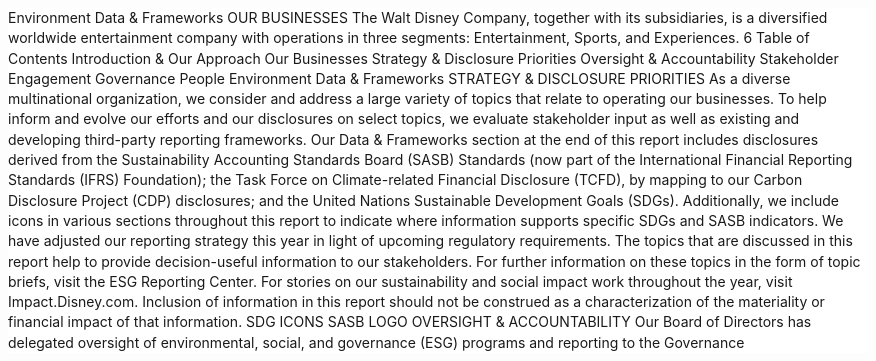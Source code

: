 Environment
Data &
Frameworks
OUR BUSINESSES
The Walt Disney Company, together with its subsidiaries, is a
diversified worldwide entertainment company with operations in
three segments: Entertainment, Sports, and Experiences.
6
Table of
Contents
Introduction &
Our Approach
Our Businesses
Strategy &
Disclosure Priorities
Oversight &
Accountability
Stakeholder
Engagement
Governance
People
Environment
Data &
Frameworks
STRATEGY &
DISCLOSURE PRIORITIES
As a diverse multinational organization, we
consider and address a large variety of topics
that relate to operating our businesses. To help
inform and evolve our efforts and our disclosures
on select topics, we evaluate stakeholder input
as well as existing and developing third-party
reporting frameworks. Our Data & Frameworks
section at the end of this report includes
disclosures derived from the Sustainability
Accounting Standards Board (SASB) Standards
(now part of the International Financial Reporting
Standards (IFRS) Foundation); the Task Force on
Climate-related Financial Disclosure (TCFD), by
mapping to our Carbon Disclosure Project (CDP)
disclosures; and the United Nations Sustainable
Development Goals (SDGs). Additionally, we
include icons in various sections throughout this
report to indicate where information supports
specific SDGs and SASB indicators.
We have adjusted our reporting strategy this
year in light of upcoming regulatory
requirements. The topics that are discussed in
this report help to provide decision-useful
information to our stakeholders. For further
information on these topics in the form of topic
briefs, visit the ESG Reporting Center. For stories
on our sustainability and social impact work
throughout the year, visit Impact.Disney.com.
Inclusion of information in this report should
not be construed as a characterization of the
materiality or financial impact of that information.
SDG ICONS
SASB LOGO
OVERSIGHT &
ACCOUNTABILITY
Our Board of Directors has delegated oversight
of environmental, social, and governance (ESG)
programs and reporting to the Governance